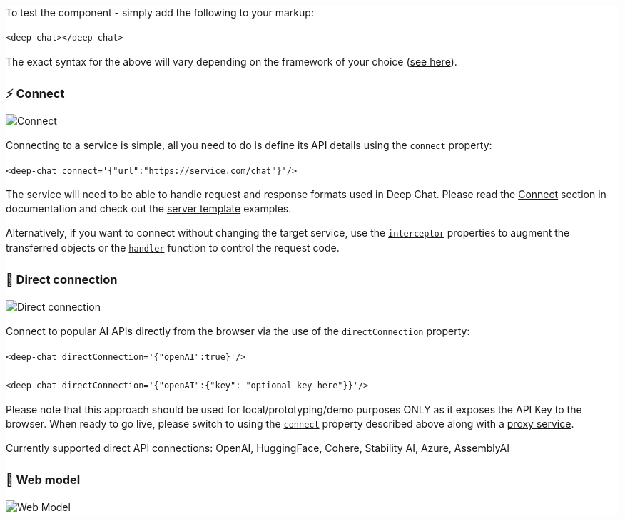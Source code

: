 To test the component - simply add the following to your markup:

```
<deep-chat></deep-chat>
```

The exact syntax for the above will vary depending on the framework of your choice ([see here](https://deepchat.dev/examples/frameworks)).

### :zap: Connect

![Connect](./assets/readme/connect.png)

Connecting to a service is simple, all you need to do is define its API details using the [`connect`](https://deepchat.dev/docs/connect#connect-1) property:

```
<deep-chat connect='{"url":"https://service.com/chat"}'/>
```

The service will need to be able to handle request and response formats used in Deep Chat. Please read the [Connect](https://deepchat.dev/docs/connect) section in documentation and check out the [server template](https://deepchat.dev/examples/servers) examples.

Alternatively, if you want to connect without changing the target service, use the [`interceptor`](https://deepchat.dev/docs/interceptors) properties to augment the transferred objects or the [`handler`](https://deepchat.dev/docs/connect#Handler) function to control the request code.

### :electric_plug: Direct connection

![Direct connection](./assets/readme/direct-connect.png)

Connect to popular AI APIs directly from the browser via the use of the [`directConnection`](https://deepchat.dev/docs/directConnection/#directConnection) property:

```
<deep-chat directConnection='{"openAI":true}'/>

<deep-chat directConnection='{"openAI":{"key": "optional-key-here"}}'/>
```

Please note that this approach should be used for local/prototyping/demo purposes ONLY as it exposes the API Key to the browser. When ready to go live, please switch to using the [`connect`](https://deepchat.dev/docs/connect#connect-1) property described above along with a [proxy service](https://github.com/OvidijusParsiunas/deep-chat/tree/main/example-servers).

Currently supported direct API connections:
[OpenAI](https://openai.com/blog/openai-api), [HuggingFace](https://huggingface.co/docs/api-inference/index), [Cohere](https://docs.cohere.com/docs), [Stability AI](https://stability.ai/), [Azure](https://learn.microsoft.com/en-gb/azure/cognitive-services/), [AssemblyAI](https://www.assemblyai.com/)

### :robot: Web model

![Web Model](https://github.com/OvidijusParsiunas/deep-chat/assets/18709577/83936e6f-d0c1-42b7-ab61-ac75d7803660)
